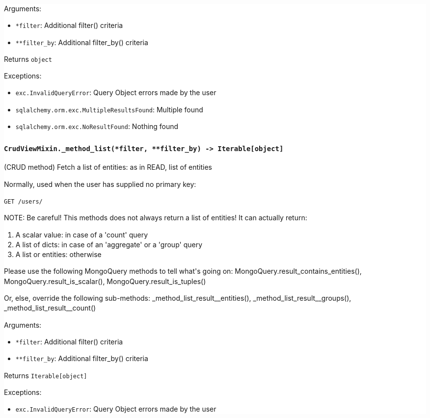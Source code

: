 
Arguments:


* `*filter`: Additional filter() criteria

* `**filter_by`: Additional filter_by() criteria




Returns `object`



Exceptions:


* `exc.InvalidQueryError`: Query Object errors made by the user

* `sqlalchemy.orm.exc.MultipleResultsFound`: Multiple found

* `sqlalchemy.orm.exc.NoResultFound`: Nothing found





### `CrudViewMixin._method_list(*filter, **filter_by) -> Iterable[object]`
(CRUD method) Fetch a list of entities: as in READ, list of entities

Normally, used when the user has supplied no primary key:

    GET /users/

NOTE: Be careful! This methods does not always return a list of entities!
It can actually return:
1. A scalar value: in case of a 'count' query
2. A list of dicts: in case of an 'aggregate' or a 'group' query
3. A list or entities: otherwise

Please use the following MongoQuery methods to tell what's going on:
MongoQuery.result_contains_entities(), MongoQuery.result_is_scalar(), MongoQuery.result_is_tuples()

Or, else, override the following sub-methods:
_method_list_result__entities(), _method_list_result__groups(), _method_list_result__count()


Arguments:


* `*filter`: Additional filter() criteria

* `**filter_by`: Additional filter_by() criteria




Returns `Iterable[object]`



Exceptions:


* `exc.InvalidQueryError`: Query Object errors made by the user
